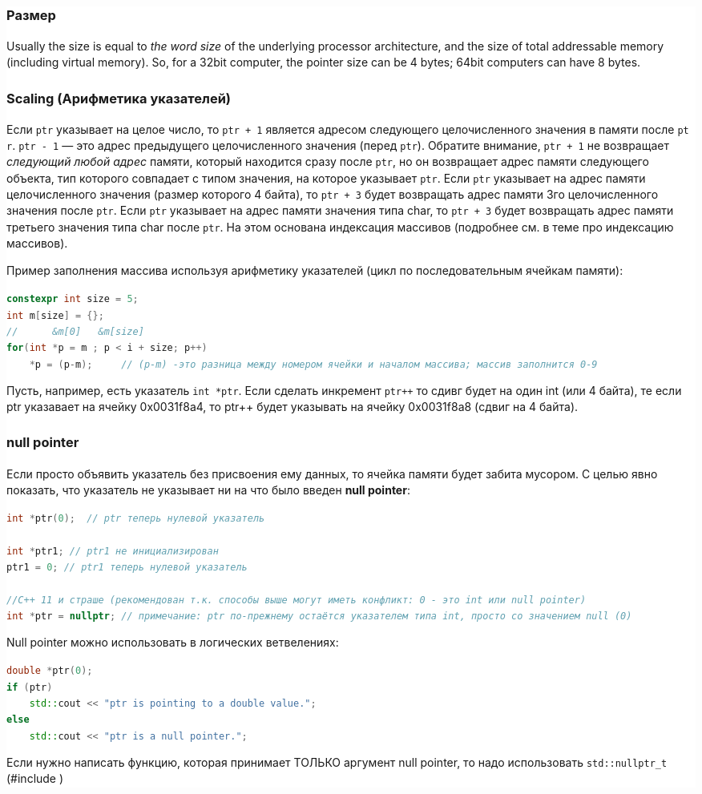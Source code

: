 ### Размер
Usually the size is equal to *the word size* of the underlying processor architecture, and the size of total addressable memory (including virtual memory). So, for a 32bit computer, the pointer size can be 4 bytes; 64bit computers can have 8 bytes. 

### Scaling (Арифметика указателей)
Если `ptr` указывает на целое число, то `ptr + 1` является адресом следующего целочисленного значения в памяти после `ptr`. `ptr - 1` — это адрес предыдущего целочисленного значения (перед `ptr`). Обратите внимание, `ptr + 1` не возвращает *следующий любой адрес* памяти, который находится сразу после `ptr`, но он возвращает адрес памяти следующего объекта, тип которого совпадает с типом значения, на которое указывает `ptr`. Если `ptr` указывает на адрес памяти целочисленного значения (размер которого 4 байта), то `ptr + 3` будет возвращать адрес памяти 3го целочисленного значения после `ptr`. Если `ptr` указывает на адрес памяти значения типа char, то `ptr + 3` будет возвращать адрес памяти третьего значения типа char после `ptr`. На этом основана индексация массивов (подробнее см. в теме про индексацию массивов).     

Пример заполнения массива используя арифметику указателей (цикл по последовательным ячейкам памяти):
```cpp
constexpr int size = 5;
int m[size] = {};
//	    &m[0]	&m[size]
for(int *p = m ; p < i + size; p++)
	*p = (p-m);		// (p-m) -это разница между номером ячейки и началом массива; массив заполнится 0-9  
```

Пусть, например, есть указатель `int *ptr`. Если сделать инкремент `ptr++` то сдивг будет на один int (или 4 байта), те если ptr указавает на ячейку 0x0031f8a4, то ptr++ будет указывать на ячейку 0x0031f8a8 (сдвиг на 4 байта).

### null pointer
Если просто объявить указатель без присвоения ему данных, то ячейка памяти будет забита мусором. С целью явно показать, что указатель не указывает ни на что было введен **null pointer**:
```cpp
int *ptr(0);  // ptr теперь нулевой указатель
 
int *ptr1; // ptr1 не инициализирован
ptr1 = 0; // ptr1 теперь нулевой указатель

//C++ 11 и страше (рекомендован т.к. способы выше могут иметь конфликт: 0 - это int или null pointer)
int *ptr = nullptr; // примечание: ptr по-прежнему остаётся указателем типа int, просто со значением null (0)
```
Null pointer можно использовать в логических ветвелениях:
```cpp
double *ptr(0);
if (ptr)
	std::cout << "ptr is pointing to a double value.";
else
	std::cout << "ptr is a null pointer.";
```
Если нужно написать функцию, которая принимает ТОЛЬКО аргумент null pointer, то надо использовать `std::nullptr_t` (#include <cstddef>)
